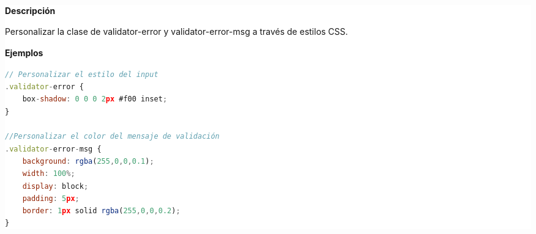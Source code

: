 **Descripción**

Personalizar la clase de validator-error y validator-error-msg a través de estilos CSS.

**Ejemplos**
```javascript
// Personalizar el estilo del input
.validator-error { 
	box-shadow: 0 0 0 2px #f00 inset; 
}

//Personalizar el color del mensaje de validación
.validator-error-msg { 
	background: rgba(255,0,0,0.1); 
	width: 100%; 
	display: block; 
	padding: 5px; 
	border: 1px solid rgba(255,0,0,0.2); 
}
```
